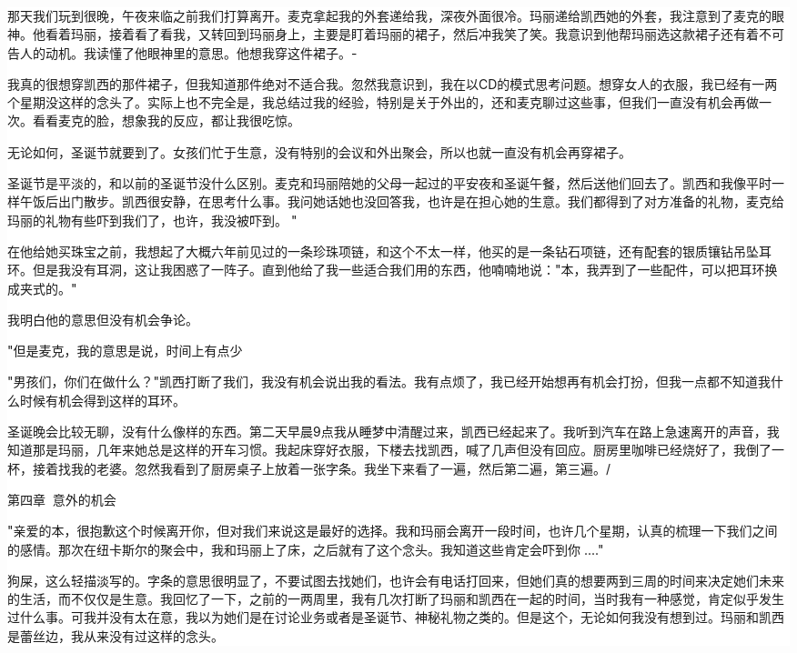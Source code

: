 那天我们玩到很晚，午夜来临之前我们打算离开。麦克拿起我的外套递给我，深夜外面很冷。玛丽递给凯西她的外套，我注意到了麦克的眼神。他看着玛丽，接着看了看我，又转回到玛丽身上，主要是盯着玛丽的裙子，然后冲我笑了笑。我意识到他帮玛丽选这款裙子还有着不可告人的动机。我读懂了他眼神里的意思。他想我穿这件裙子。-





我真的很想穿凯西的那件裙子，但我知道那件绝对不适合我。忽然我意识到，我在以CD的模式思考问题。想穿女人的衣服，我已经有一两个星期没这样的念头了。实际上也不完全是，我总结过我的经验，特别是关于外出的，还和麦克聊过这些事，但我们一直没有机会再做一次。看看麦克的脸，想象我的反应，都让我很吃惊。





无论如何，圣诞节就要到了。女孩们忙于生意，没有特别的会议和外出聚会，所以也就一直没有机会再穿裙子。





圣诞节是平淡的，和以前的圣诞节没什么区别。麦克和玛丽陪她的父母一起过的平安夜和圣诞午餐，然后送他们回去了。凯西和我像平时一样午饭后出门散步。凯西很安静，在思考什么事。我问她话她也没回答我，也许是在担心她的生意。我们都得到了对方准备的礼物，麦克给玛丽的礼物有些吓到我们了，也许，我没被吓到。 "





在他给她买珠宝之前，我想起了大概六年前见过的一条珍珠项链，和这个不太一样，他买的是一条钻石项链，还有配套的银质镶钻吊坠耳环。但是我没有耳洞，这让我困惑了一阵子。直到他给了我一些适合我们用的东西，他喃喃地说："本，我弄到了一些配件，可以把耳环换成夹式的。"



我明白他的意思但没有机会争论。



"但是麦克，我的意思是说，时间上有点少





"男孩们，你们在做什么？"凯西打断了我们，我没有机会说出我的看法。我有点烦了，我已经开始想再有机会打扮，但我一点都不知道我什么时候有机会得到这样的耳环。





圣诞晚会比较无聊，没有什么像样的东西。第二天早晨9点我从睡梦中清醒过来，凯西已经起来了。我听到汽车在路上急速离开的声音，我知道那是玛丽，几年来她总是这样的开车习惯。我起床穿好衣服，下楼去找凯西，喊了几声但没有回应。厨房里咖啡已经烧好了，我倒了一杯，接着找我的老婆。忽然我看到了厨房桌子上放着一张字条。我坐下来看了一遍，然后第二遍，第三遍。/





第四章  意外的机会





"亲爱的本，很抱歉这个时候离开你，但对我们来说这是最好的选择。我和玛丽会离开一段时间，也许几个星期，认真的梳理一下我们之间的感情。那次在纽卡斯尔的聚会中，我和玛丽上了床，之后就有了这个念头。我知道这些肯定会吓到你 ...."





狗屎，这么轻描淡写的。字条的意思很明显了，不要试图去找她们，也许会有电话打回来，但她们真的想要两到三周的时间来决定她们未来的生活，而不仅仅是生意。我回忆了一下，之前的一两周里，我有几次打断了玛丽和凯西在一起的时间，当时我有一种感觉，肯定似乎发生过什么事。可我并没有太在意，我以为她们是在讨论业务或者是圣诞节、神秘礼物之类的。但是这个，无论如何我没有想到过。玛丽和凯西是蕾丝边，我从来没有过这样的念头。




